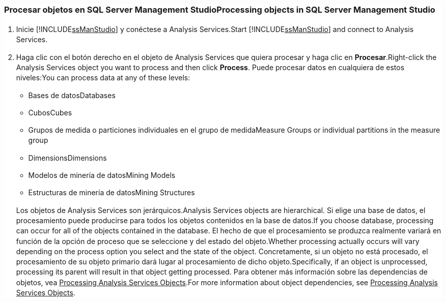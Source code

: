 ### <a name="processing-objects-in-sql-server-management-studio"></a><span data-ttu-id="ef249-119">Procesar objetos en SQL Server Management Studio</span><span class="sxs-lookup"><span data-stu-id="ef249-119">Processing objects in SQL Server Management Studio</span></span>  
  
1.  <span data-ttu-id="ef249-120">Inicie [!INCLUDE[ssManStudio](../../includes/ssmanstudio-md.md)] y conéctese a Analysis Services.</span><span class="sxs-lookup"><span data-stu-id="ef249-120">Start [!INCLUDE[ssManStudio](../../includes/ssmanstudio-md.md)] and connect to Analysis Services.</span></span>  
  
2.  <span data-ttu-id="ef249-121">Haga clic con el botón derecho en el objeto de Analysis Services que quiera procesar y haga clic en **Procesar**.</span><span class="sxs-lookup"><span data-stu-id="ef249-121">Right-click the Analysis Services object you want to process and then click **Process**.</span></span> <span data-ttu-id="ef249-122">Puede procesar datos en cualquiera de estos niveles:</span><span class="sxs-lookup"><span data-stu-id="ef249-122">You can process data at any of these levels:</span></span>  
  
    -   <span data-ttu-id="ef249-123">Bases de datos</span><span class="sxs-lookup"><span data-stu-id="ef249-123">Databases</span></span>  
  
    -   <span data-ttu-id="ef249-124">Cubos</span><span class="sxs-lookup"><span data-stu-id="ef249-124">Cubes</span></span>  
  
    -   <span data-ttu-id="ef249-125">Grupos de medida o particiones individuales en el grupo de medida</span><span class="sxs-lookup"><span data-stu-id="ef249-125">Measure Groups or individual partitions in the measure group</span></span>  
  
    -   <span data-ttu-id="ef249-126">Dimensions</span><span class="sxs-lookup"><span data-stu-id="ef249-126">Dimensions</span></span>  
  
    -   <span data-ttu-id="ef249-127">Modelos de minería de datos</span><span class="sxs-lookup"><span data-stu-id="ef249-127">Mining Models</span></span>  
  
    -   <span data-ttu-id="ef249-128">Estructuras de minería de datos</span><span class="sxs-lookup"><span data-stu-id="ef249-128">Mining Structures</span></span>  
  
     <span data-ttu-id="ef249-129">Los objetos de Analysis Services son jerárquicos.</span><span class="sxs-lookup"><span data-stu-id="ef249-129">Analysis Services objects are hierarchical.</span></span> <span data-ttu-id="ef249-130">Si elige una base de datos, el procesamiento puede producirse para todos los objetos contenidos en la base de datos.</span><span class="sxs-lookup"><span data-stu-id="ef249-130">If you choose database, processing can occur for all of the objects contained in the database.</span></span> <span data-ttu-id="ef249-131">El hecho de que el procesamiento se produzca realmente variará en función de la opción de proceso que se seleccione y del estado del objeto.</span><span class="sxs-lookup"><span data-stu-id="ef249-131">Whether processing actually occurs will vary depending on the process option you select and the state of the object.</span></span> <span data-ttu-id="ef249-132">Concretamente, si un objeto no está procesado, el procesamiento de su objeto primario dará lugar al procesamiento de dicho objeto.</span><span class="sxs-lookup"><span data-stu-id="ef249-132">Specifically, if an object is unprocessed, processing its parent will result in that object getting processed.</span></span> <span data-ttu-id="ef249-133">Para obtener más información sobre las dependencias de objetos, vea [Processing Analysis Services Objects](processing-analysis-services-objects.md).</span><span class="sxs-lookup"><span data-stu-id="ef249-133">For more information about object dependencies, see [Processing Analysis Services Objects](processing-analysis-services-objects.md).</span></span>  
  